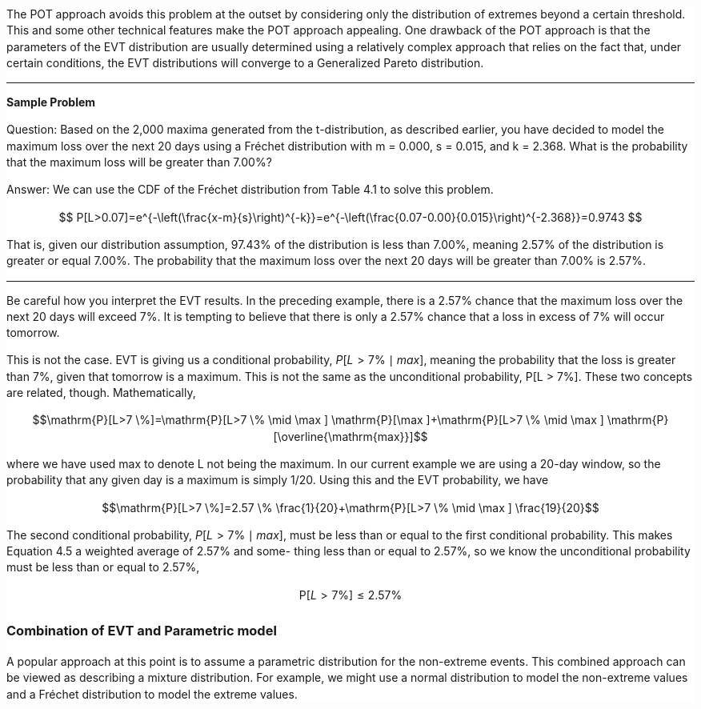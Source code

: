 The POT approach avoids this problem at the outset by considering only the distribution of extremes beyond a certain threshold. This and some other technical features make the POT approach appealing. One drawback of the POT approach is that the parameters of the EVT distribution are usually determined using a relatively complex approach that relies on the fact that, under certain conditions, the EVT distributions will converge to a Generalized Pareto distribution.

---
**Sample Problem**

Question:
Based on the 2,000 maxima generated from the t-distribution, as described earlier, you have decided to model the maximum loss over the next 20 days using a Fréchet distribution with m = 0.000, s = 0.015, and k = 2.368. What is the probability that the maximum loss will be greater than 7.00%?

Answer:
We can use the CDF of the Fréchet distribution from Table 4.1 to solve this problem.

$$
P[L>0.07]=e^{-\left(\frac{x-m}{s}\right)^{-k}}=e^{-\left(\frac{0.07-0.00}{0.015}\right)^{-2.368}}=0.9743
$$


That is, given our distribution assumption, 97.43% of the distribution is less than 7.00%, meaning 2.57% of the distribution is greater or equal 7.00%. The probability that the maximum loss over the next 20 days will be greater than 7.00% is 2.57%.

---

Be careful how you interpret the EVT results. In the preceding example, there is a 2.57% chance that the maximum loss over the next 20 days will exceed 7%. It is tempting to believe that there is only a 2.57% chance that a loss in excess of 7% will occur tomorrow.

This is not the case. EVT is giving us a conditional probability, $P[L > 7\% \mid max]$, meaning the probability that the loss is greater than 7%, given that tomorrow is a maximum. This is not the same as the unconditional probability, P[L > 7%]. These two concepts are related, though. Mathematically,

$$\mathrm{P}[L>7 \%]=\mathrm{P}[L>7 \% \mid \max ] \mathrm{P}[\max ]+\mathrm{P}[L>7 \% \mid \max ] \mathrm{P}[\overline{\mathrm{max}}]$$

where we have used max to denote L not being the maximum. In our current example we are using a 20-day window, so the probability that any given day is a maximum is simply 1/20. Using this and the EVT probability, we have

$$\mathrm{P}[L>7 \%]=2.57 \% \frac{1}{20}+\mathrm{P}[L>7 \% \mid \max ] \frac{19}{20}$$

The second conditional probability, $P[L > 7\% \mid max]$, must be less than or equal to the first conditional probability. This makes Equation 4.5 a weighted average of 2.57% and some- thing less than or equal to 2.57%, so we know the unconditional probability must be less than or equal to 2.57%,

$$\mathrm{P}[L>7 \%]\leq 2.57\%$$

### Combination of EVT and Parametric model

A popular approach at this point is to assume a parametric distribution for the non-extreme events. This combined approach can be viewed as describing a mixture distribution. For example, we might use a normal distribution to model the non-extreme values and a Fréchet distribution to model the extreme values.
